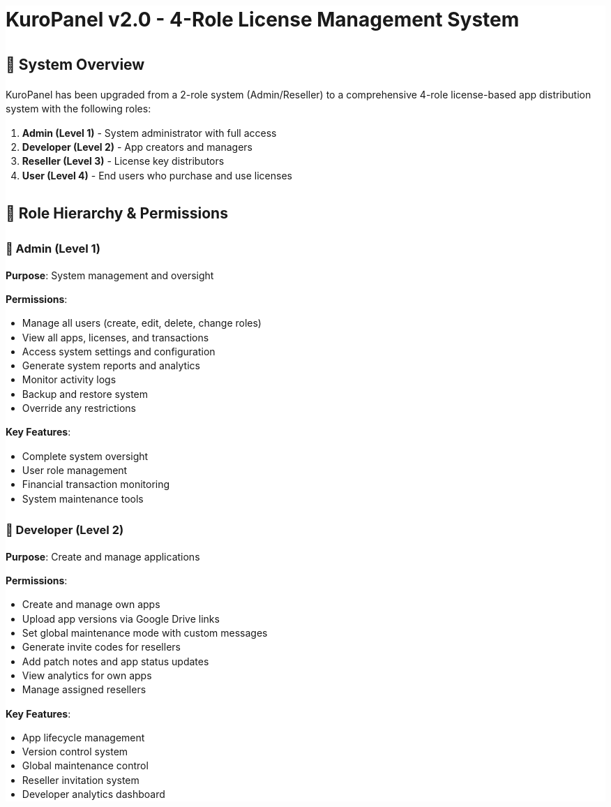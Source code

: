 # KuroPanel v2.0 - 4-Role License Management System

## 🎯 System Overview

KuroPanel has been upgraded from a 2-role system (Admin/Reseller) to a comprehensive 4-role license-based app distribution system with the following roles:

1. **Admin (Level 1)** - System administrator with full access
2. **Developer (Level 2)** - App creators and managers  
3. **Reseller (Level 3)** - License key distributors
4. **User (Level 4)** - End users who purchase and use licenses

## 👥 Role Hierarchy & Permissions

### 🔴 Admin (Level 1)
**Purpose**: System management and oversight

**Permissions**:
- Manage all users (create, edit, delete, change roles)
- View all apps, licenses, and transactions
- Access system settings and configuration
- Generate system reports and analytics
- Monitor activity logs
- Backup and restore system
- Override any restrictions

**Key Features**:
- Complete system oversight
- User role management
- Financial transaction monitoring  
- System maintenance tools

### 🔵 Developer (Level 2)  
**Purpose**: Create and manage applications

**Permissions**:
- Create and manage own apps
- Upload app versions via Google Drive links
- Set global maintenance mode with custom messages
- Generate invite codes for resellers
- Add patch notes and app status updates
- View analytics for own apps
- Manage assigned resellers

**Key Features**:
- App lifecycle management
- Version control system
- Global maintenance control
- Reseller invitation system
- Developer analytics dashboard
